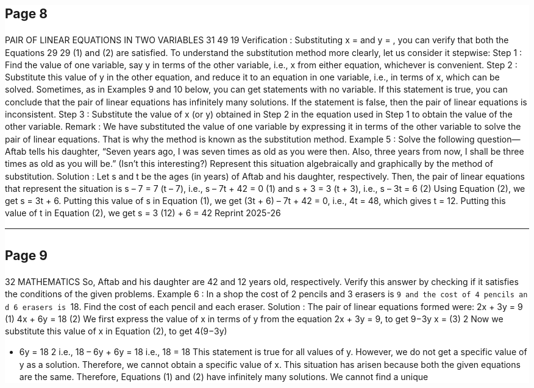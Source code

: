 
## Page 8

PAIR OF LINEAR EQUATIONS IN TWO VARIABLES 31
49 19
Verification : Substituting x = and y = , you can verify that both the Equations
29 29
(1) and (2) are satisfied.
To understand the substitution method more clearly, let us consider it stepwise:
Step 1 : Find the value of one variable, say y in terms of the other variable, i.e., x from
either equation, whichever is convenient.
Step 2 : Substitute this value of y in the other equation, and reduce it to an equation in
one variable, i.e., in terms of x, which can be solved. Sometimes, as in Examples 9 and
10 below, you can get statements with no variable. If this statement is true, you can
conclude that the pair of linear equations has infinitely many solutions. If the statement
is false, then the pair of linear equations is inconsistent.
Step 3 : Substitute the value of x (or y) obtained in Step 2 in the equation used in
Step 1 to obtain the value of the other variable.
Remark : We have substituted the value of one variable by expressing it in terms of
the other variable to solve the pair of linear equations. That is why the method is
known as the substitution method.
Example 5 : Solve the following question—Aftab tells his daughter, “Seven years
ago, I was seven times as old as you were then. Also, three years from now, I shall be
three times as old as you will be.” (Isn’t this interesting?) Represent this situation
algebraically and graphically by the method of substitution.
Solution : Let s and t be the ages (in years) of Aftab and his daughter, respectively.
Then, the pair of linear equations that represent the situation is
s – 7 = 7 (t – 7), i.e., s – 7t + 42 = 0 (1)
and s + 3 = 3 (t + 3), i.e., s – 3t = 6 (2)
Using Equation (2), we get s = 3t + 6.
Putting this value of s in Equation (1), we get
(3t + 6) – 7t + 42 = 0,
i.e., 4t = 48, which gives t = 12.
Putting this value of t in Equation (2), we get
s = 3 (12) + 6 = 42
Reprint 2025-26

---

## Page 9

32 MATHEMATICS
So, Aftab and his daughter are 42 and 12 years old, respectively.
Verify this answer by checking if it satisfies the conditions of the given problems.
Example 6 : In a shop the cost of 2 pencils and 3 erasers is `9 and the cost of 4
pencils and 6 erasers is `18. Find the cost of each pencil and each eraser.
Solution : The pair of linear equations formed were:
2x + 3y = 9 (1)
4x + 6y = 18 (2)
We first express the value of x in terms of y from the equation 2x + 3y = 9, to get
9−3y
x = (3)
2
Now we substitute this value of x in Equation (2), to get
4(9−3y)
+ 6y = 18
2
i.e., 18 – 6y + 6y = 18
i.e., 18 = 18
This statement is true for all values of y. However, we do not get a specific
value of y as a solution. Therefore, we cannot obtain a specific value of x. This
situation has arisen because both the given equations are the same. Therefore,
Equations (1) and (2) have infinitely many solutions. We cannot find a unique